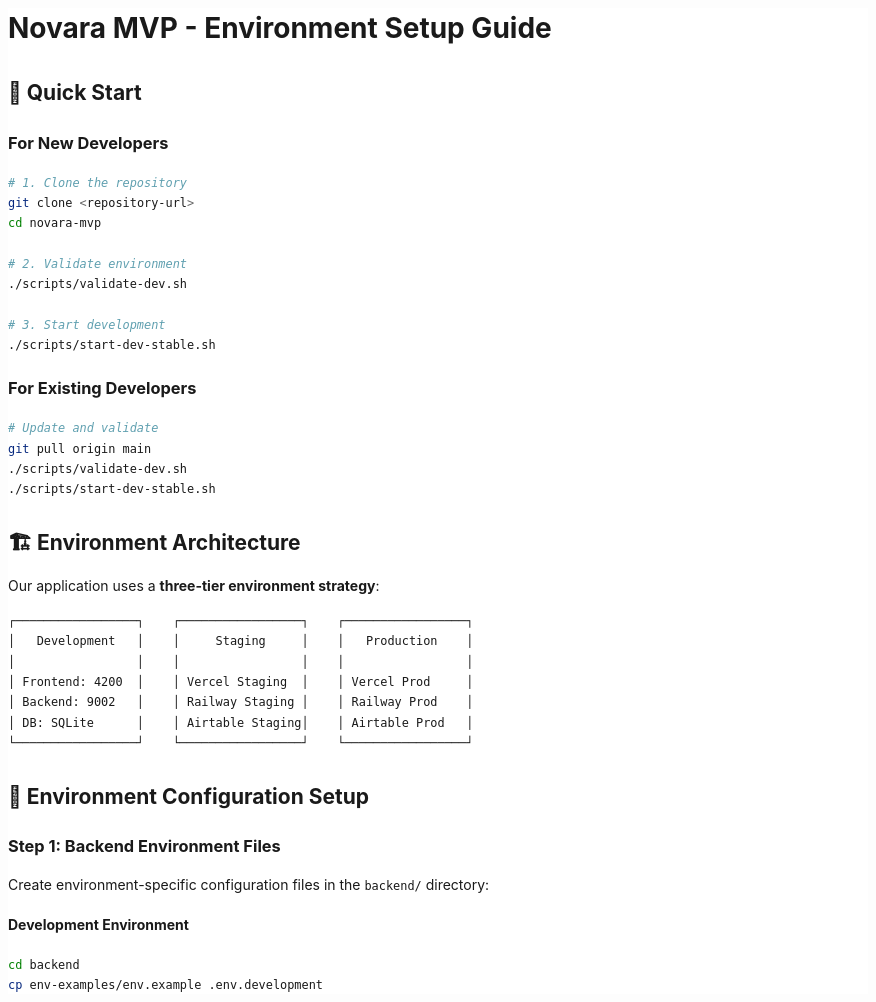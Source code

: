 # Novara MVP - Environment Setup Guide

## 🚀 **Quick Start**

### **For New Developers**
```bash
# 1. Clone the repository
git clone <repository-url>
cd novara-mvp

# 2. Validate environment
./scripts/validate-dev.sh

# 3. Start development
./scripts/start-dev-stable.sh
```

### **For Existing Developers**
```bash
# Update and validate
git pull origin main
./scripts/validate-dev.sh
./scripts/start-dev-stable.sh
```

## 🏗️ **Environment Architecture**

Our application uses a **three-tier environment strategy**:

```
┌─────────────────┐    ┌─────────────────┐    ┌─────────────────┐
│   Development   │    │     Staging     │    │   Production    │
│                 │    │                 │    │                 │
│ Frontend: 4200  │    │ Vercel Staging  │    │ Vercel Prod     │
│ Backend: 9002   │    │ Railway Staging │    │ Railway Prod    │
│ DB: SQLite      │    │ Airtable Staging│    │ Airtable Prod   │
└─────────────────┘    └─────────────────┘    └─────────────────┘
```

## 🔧 **Environment Configuration Setup**

### **Step 1: Backend Environment Files**

Create environment-specific configuration files in the `backend/` directory:

#### **Development Environment**
```bash
cd backend
cp env-examples/env.example .env.development
```
